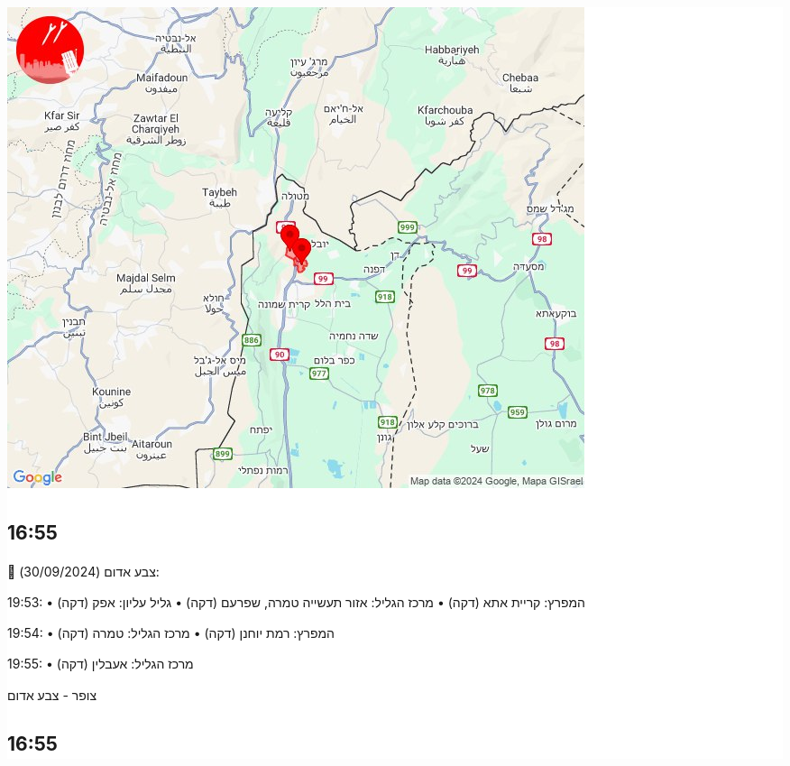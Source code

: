 ![Photo](images/27603.jpg)

## 16:55

🔴 צבע אדום (30/09/2024):

19:53:
• המפרץ: קריית אתא (דקה)
• מרכז הגליל: אזור תעשייה טמרה, שפרעם (דקה)
• גליל עליון: אפק (דקה)

19:54:
• המפרץ: רמת יוחנן (דקה)
• מרכז הגליל: טמרה (דקה)

19:55:
• מרכז הגליל: אעבלין (דקה)

צופר - צבע אדום

## 16:55
